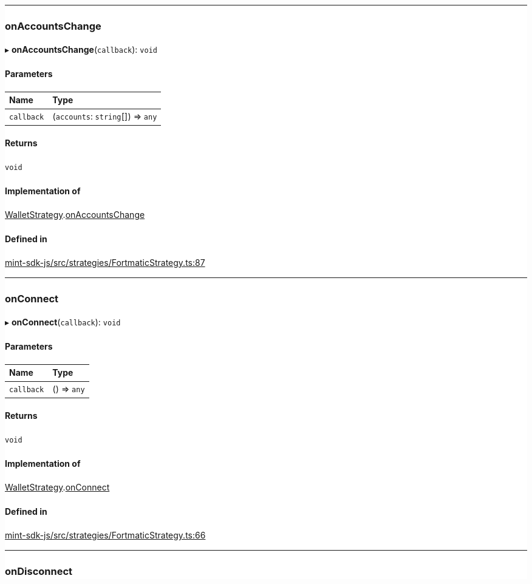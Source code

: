 ___

### onAccountsChange

▸ **onAccountsChange**(`callback`): `void`

#### Parameters

| Name | Type |
| :------ | :------ |
| `callback` | (`accounts`: `string`[]) => `any` |

#### Returns

`void`

#### Implementation of

[WalletStrategy](../interfaces/strategies.WalletStrategy).[onAccountsChange](../interfaces/strategies.WalletStrategy#onaccountschange)

#### Defined in

[mint-sdk-js/src/strategies/FortmaticStrategy.ts:87](https://github.com/KyuzanInc/mint-sdk-js/blob/116138b/src/strategies/FortmaticStrategy.ts#L87)

___

### onConnect

▸ **onConnect**(`callback`): `void`

#### Parameters

| Name | Type |
| :------ | :------ |
| `callback` | () => `any` |

#### Returns

`void`

#### Implementation of

[WalletStrategy](../interfaces/strategies.WalletStrategy).[onConnect](../interfaces/strategies.WalletStrategy#onconnect)

#### Defined in

[mint-sdk-js/src/strategies/FortmaticStrategy.ts:66](https://github.com/KyuzanInc/mint-sdk-js/blob/116138b/src/strategies/FortmaticStrategy.ts#L66)

___

### onDisconnect
